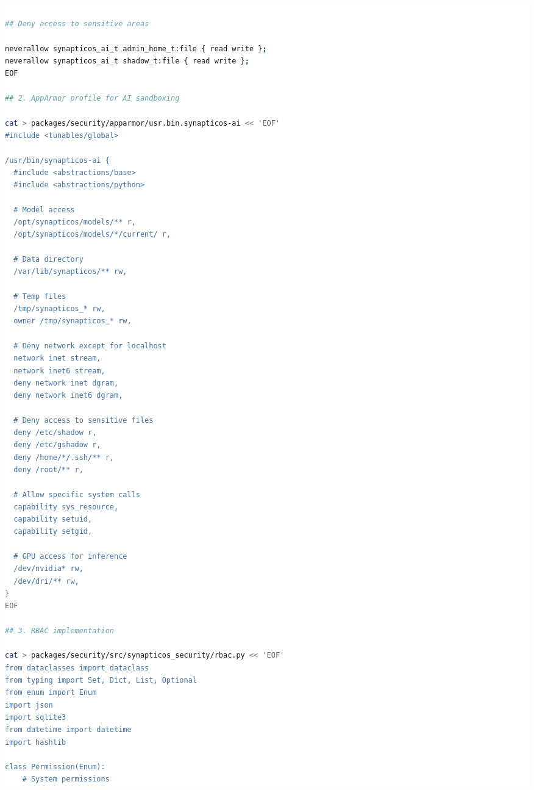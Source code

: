 ```bash

## Deny access to sensitive areas

neverallow synapticos_ai_t admin_home_t:file { read write };
neverallow synapticos_ai_t shadow_t:file { read write };
EOF

## 2. AppArmor profile for AI sandboxing

cat > packages/security/apparmor/usr.bin.synapticos-ai << 'EOF'
#include <tunables/global>

/usr/bin/synapticos-ai {
  #include <abstractions/base>
  #include <abstractions/python>

  # Model access
  /opt/synapticos/models/** r,
  /opt/synapticos/models/*/current/ r,

  # Data directory
  /var/lib/synapticos/** rw,

  # Temp files
  /tmp/synapticos_* rw,
  owner /tmp/synapticos_* rw,

  # Deny network except for localhost
  network inet stream,
  network inet6 stream,
  deny network inet dgram,
  deny network inet6 dgram,

  # Deny access to sensitive files
  deny /etc/shadow r,
  deny /etc/gshadow r,
  deny /home/*/.ssh/** r,
  deny /root/** r,

  # Allow specific system calls
  capability sys_resource,
  capability setuid,
  capability setgid,

  # GPU access for inference
  /dev/nvidia* rw,
  /dev/dri/** rw,
}
EOF

## 3. RBAC implementation

cat > packages/security/src/synapticos_security/rbac.py << 'EOF'
from dataclasses import dataclass
from typing import Set, Dict, List, Optional
from enum import Enum
import json
import sqlite3
from datetime import datetime
import hashlib

class Permission(Enum):
    # System permissions
```